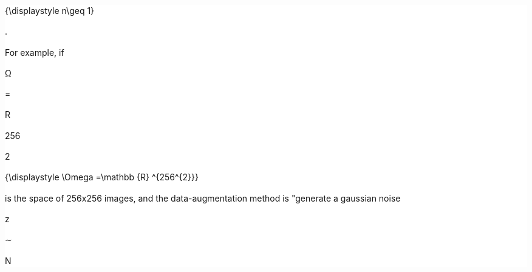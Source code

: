 
{\displaystyle n\geq 1}




.

For example, if 








Ω


=






R








256




2














{\displaystyle \Omega =\mathbb {R} ^{256^{2}}}




 is the space of 256x256 images, and the data-augmentation method is "generate a gaussian noise 








z


∼






N
